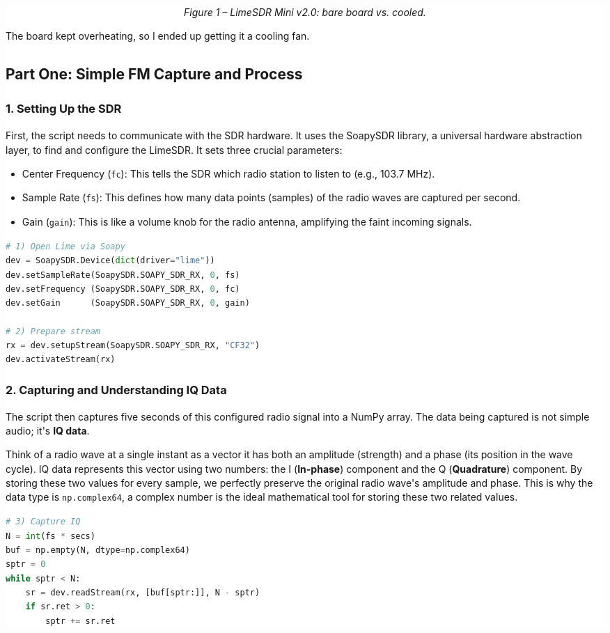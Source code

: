 </div>


<p style="text-align:center; font-style:italic; margin-top:0.5rem;">
  Figure&nbsp;1 – LimeSDR Mini v2.0: bare board vs. cooled.
</p>

The board kept overheating, so I ended up getting it a cooling fan.

## Part One: Simple FM Capture and Process

### 1\. Setting Up the SDR

First, the script needs to communicate with the SDR hardware. It uses the SoapySDR library, a universal hardware abstraction layer, to find and configure the LimeSDR. It sets three crucial parameters:

- Center Frequency (```fc```): This tells the SDR which radio station to listen to (e.g., 103.7 MHz).

- Sample Rate (```fs```): This defines how many data points (samples) of the radio waves are captured per second.

- Gain (```gain```): This is like a volume knob for the radio antenna, amplifying the faint incoming signals.

```python
# 1) Open Lime via Soapy
dev = SoapySDR.Device(dict(driver="lime"))
dev.setSampleRate(SoapySDR.SOAPY_SDR_RX, 0, fs)
dev.setFrequency (SoapySDR.SOAPY_SDR_RX, 0, fc)
dev.setGain      (SoapySDR.SOAPY_SDR_RX, 0, gain)

# 2) Prepare stream
rx = dev.setupStream(SoapySDR.SOAPY_SDR_RX, "CF32")
dev.activateStream(rx)
```

### 2\. Capturing and Understanding IQ Data

The script then captures five seconds of this configured radio signal into a NumPy array. The data being captured is not simple audio; it's **IQ data**.

Think of a radio wave at a single instant as a vector it has both an amplitude (strength) and a phase (its position in the wave cycle). IQ data represents this vector using two numbers: the I (**In-phase**) component and the Q (**Quadrature**) component. By storing these two values for every sample, we perfectly preserve the original radio wave's amplitude and phase. This is why the data type is ```np.complex64```, a complex number is the ideal mathematical tool for storing these two related values.

```python
# 3) Capture IQ
N = int(fs * secs)
buf = np.empty(N, dtype=np.complex64)
sptr = 0
while sptr < N:
    sr = dev.readStream(rx, [buf[sptr:]], N - sptr)
    if sr.ret > 0:
        sptr += sr.ret
```
